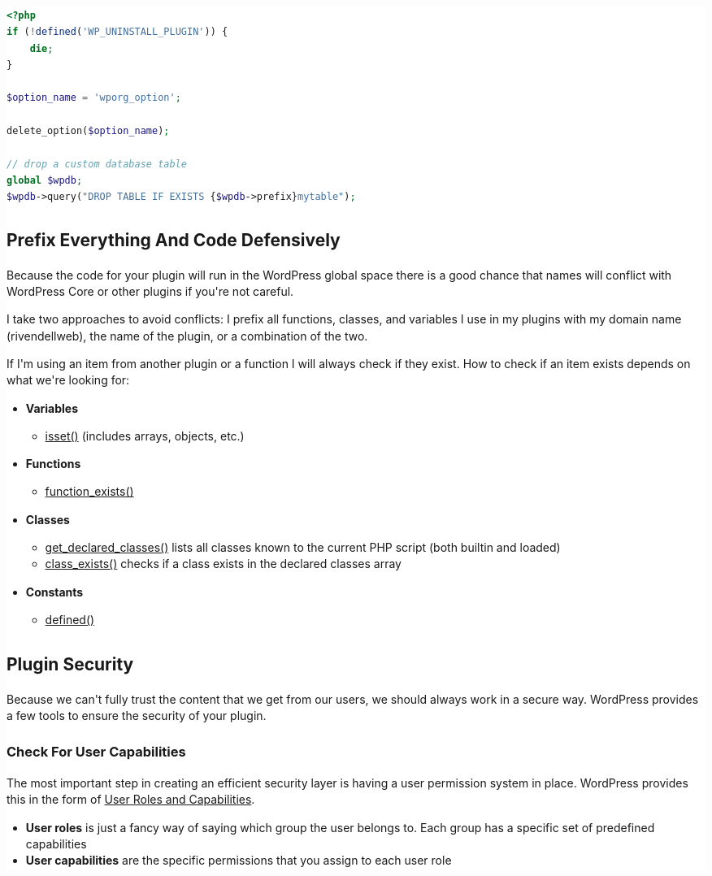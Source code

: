 ```php
<?php
if (!defined('WP_UNINSTALL_PLUGIN')) {
    die;
}

$option_name = 'wporg_option';

delete_option($option_name);

// drop a custom database table
global $wpdb;
$wpdb->query("DROP TABLE IF EXISTS {$wpdb->prefix}mytable");
```

## Prefix Everything And Code Defensively

Because the code for your plugin will run in the WordPress global space there is a good chance that names will conflict with WordPress Core or other plugins if you're not careful.

I take two approaches to avoid conflicts: I prefix all functions, classes, and variables I use in my plugins with my domain name (rivendellweb), the name of the plugin, or a combination of the two.

If I'm using an item from another plugin or a function I will always check if they exist. How to check if an item exists depends on what we're looking for:

- **Variables**
    
    - [isset()](http://php.net/manual/en/function.isset.php) (includes arrays, objects, etc.)
- **Functions**
    
    - [function\_exists()](http://php.net/manual/en/function.function-exists.php)
- **Classes**
    
    - [get\_declared\_classes()](https://php.net/manual/en/function.get-declared-classes.php) lists all classes known to the current PHP script (both builtin and loaded)
    - [class\_exists()](http://php.net/manual/en/function.class-exists.php) checks if a class exists in the declared classes array
- **Constants**
    
    - [defined()](http://php.net/manual/en/function.defined.php)

## Plugin Security

Because we can't fully trust the content that we get from our users, we should always work in a secure way. WordPress provides a few tools to ensure the security of your plugin.

### Check For User Capabilities

The most important step in creating an efficient security layer is having a user permission system in place. WordPress provides this in the form of [User Roles and Capabilities](https://developer.wordpress.org/plugins/security/checking-user-capabilities/).

- **User roles** is just a fancy way of saying which group the user belongs to. Each group has a specific set of predefined capabilities
- **User capabilities** are the specific permissions that you assign to each user role
    